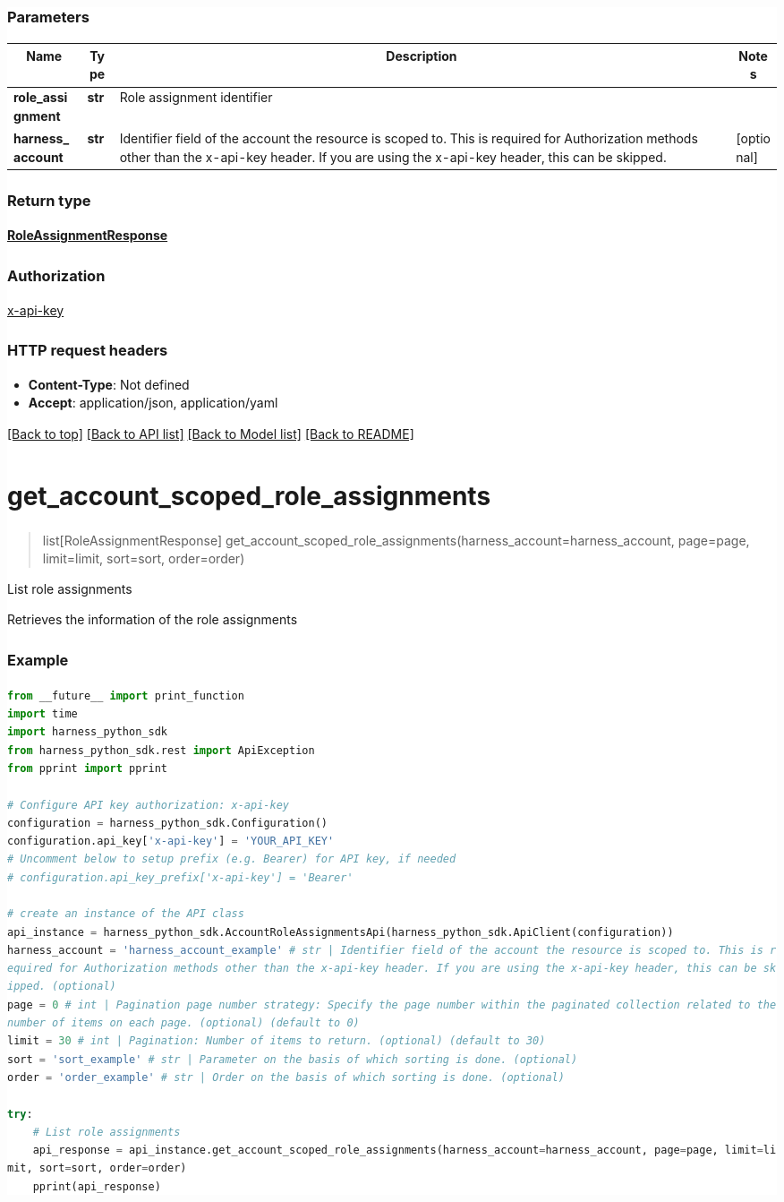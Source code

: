 ### Parameters

Name | Type | Description  | Notes
------------- | ------------- | ------------- | -------------
 **role_assignment** | **str**| Role assignment identifier | 
 **harness_account** | **str**| Identifier field of the account the resource is scoped to. This is required for Authorization methods other than the x-api-key header. If you are using the x-api-key header, this can be skipped. | [optional] 

### Return type

[**RoleAssignmentResponse**](RoleAssignmentResponse.md)

### Authorization

[x-api-key](../README.md#x-api-key)

### HTTP request headers

 - **Content-Type**: Not defined
 - **Accept**: application/json, application/yaml

[[Back to top]](#) [[Back to API list]](../README.md#documentation-for-api-endpoints) [[Back to Model list]](../README.md#documentation-for-models) [[Back to README]](../README.md)

# **get_account_scoped_role_assignments**
> list[RoleAssignmentResponse] get_account_scoped_role_assignments(harness_account=harness_account, page=page, limit=limit, sort=sort, order=order)

List role assignments

Retrieves the information of the role assignments

### Example
```python
from __future__ import print_function
import time
import harness_python_sdk
from harness_python_sdk.rest import ApiException
from pprint import pprint

# Configure API key authorization: x-api-key
configuration = harness_python_sdk.Configuration()
configuration.api_key['x-api-key'] = 'YOUR_API_KEY'
# Uncomment below to setup prefix (e.g. Bearer) for API key, if needed
# configuration.api_key_prefix['x-api-key'] = 'Bearer'

# create an instance of the API class
api_instance = harness_python_sdk.AccountRoleAssignmentsApi(harness_python_sdk.ApiClient(configuration))
harness_account = 'harness_account_example' # str | Identifier field of the account the resource is scoped to. This is required for Authorization methods other than the x-api-key header. If you are using the x-api-key header, this can be skipped. (optional)
page = 0 # int | Pagination page number strategy: Specify the page number within the paginated collection related to the number of items on each page. (optional) (default to 0)
limit = 30 # int | Pagination: Number of items to return. (optional) (default to 30)
sort = 'sort_example' # str | Parameter on the basis of which sorting is done. (optional)
order = 'order_example' # str | Order on the basis of which sorting is done. (optional)

try:
    # List role assignments
    api_response = api_instance.get_account_scoped_role_assignments(harness_account=harness_account, page=page, limit=limit, sort=sort, order=order)
    pprint(api_response)
```